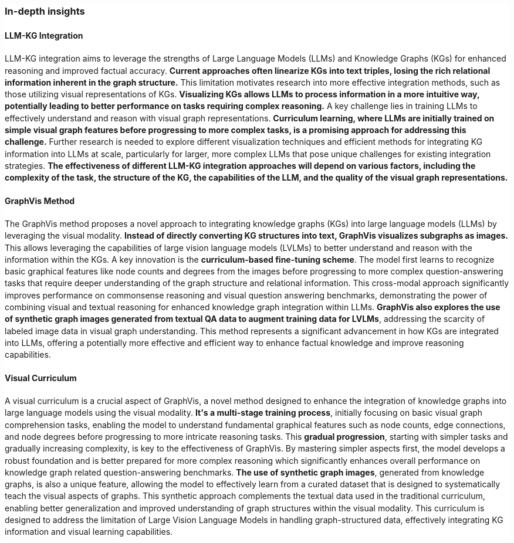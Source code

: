 
### In-depth insights


#### LLM-KG Integration
LLM-KG integration aims to leverage the strengths of Large Language Models (LLMs) and Knowledge Graphs (KGs) for enhanced reasoning and improved factual accuracy.  **Current approaches often linearize KGs into text triples, losing the rich relational information inherent in the graph structure.**  This limitation motivates research into more effective integration methods, such as those utilizing visual representations of KGs.  **Visualizing KGs allows LLMs to process information in a more intuitive way, potentially leading to better performance on tasks requiring complex reasoning.** A key challenge lies in training LLMs to effectively understand and reason with visual graph representations. **Curriculum learning, where LLMs are initially trained on simple visual graph features before progressing to more complex tasks, is a promising approach for addressing this challenge.**  Further research is needed to explore different visualization techniques and efficient methods for integrating KG information into LLMs at scale, particularly for larger, more complex LLMs that pose unique challenges for existing integration strategies.  **The effectiveness of different LLM-KG integration approaches will depend on various factors, including the complexity of the task, the structure of the KG, the capabilities of the LLM, and the quality of the visual graph representations.**

#### GraphVis Method
The GraphVis method proposes a novel approach to integrating knowledge graphs (KGs) into large language models (LLMs) by leveraging the visual modality.  **Instead of directly converting KG structures into text, GraphVis visualizes subgraphs as images.** This allows leveraging the capabilities of large vision language models (LVLMs) to better understand and reason with the information within the KGs.  A key innovation is the **curriculum-based fine-tuning scheme**.  The model first learns to recognize basic graphical features like node counts and degrees from the images before progressing to more complex question-answering tasks that require deeper understanding of the graph structure and relational information.  This cross-modal approach significantly improves performance on commonsense reasoning and visual question answering benchmarks, demonstrating the power of combining visual and textual reasoning for enhanced knowledge graph integration within LLMs. **GraphVis also explores the use of synthetic graph images generated from textual QA data to augment training data for LVLMs**, addressing the scarcity of labeled image data in visual graph understanding. This method represents a significant advancement in how KGs are integrated into LLMs, offering a potentially more effective and efficient way to enhance factual knowledge and improve reasoning capabilities.

#### Visual Curriculum
A visual curriculum is a crucial aspect of GraphVis, a novel method designed to enhance the integration of knowledge graphs into large language models using the visual modality.  **It's a multi-stage training process**, initially focusing on basic visual graph comprehension tasks, enabling the model to understand fundamental graphical features such as node counts, edge connections, and node degrees before progressing to more intricate reasoning tasks. This **gradual progression**, starting with simpler tasks and gradually increasing complexity, is key to the effectiveness of GraphVis. By mastering simpler aspects first, the model develops a robust foundation and is better prepared for more complex reasoning which significantly enhances overall performance on knowledge graph related question-answering benchmarks.  **The use of synthetic graph images**, generated from knowledge graphs, is also a unique feature, allowing the model to effectively learn from a curated dataset that is designed to systematically teach the visual aspects of graphs. This synthetic approach complements the textual data used in the traditional curriculum, enabling better generalization and improved understanding of graph structures within the visual modality.  This curriculum is designed to address the limitation of Large Vision Language Models in handling graph-structured data, effectively integrating KG information and visual learning capabilities.
